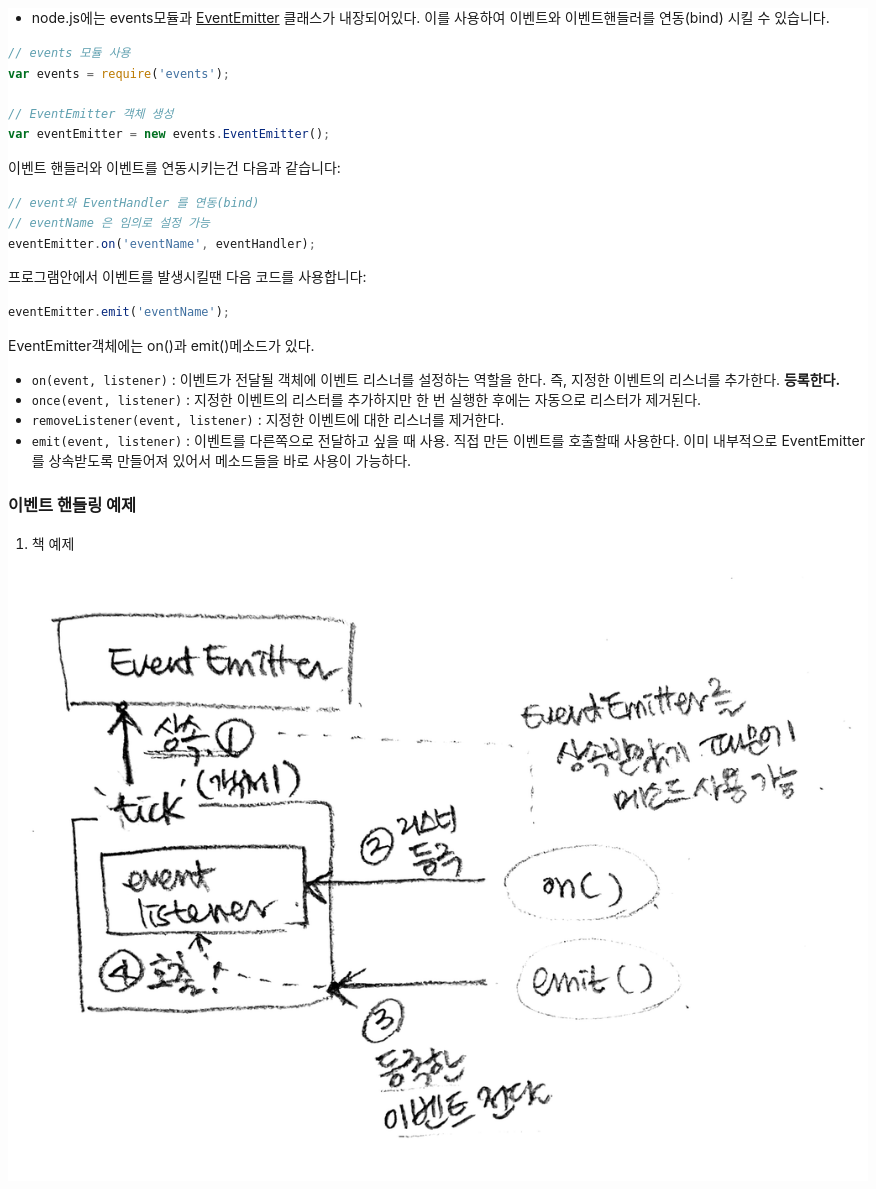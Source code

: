 - node.js에는 events모듈과 [EventEmitter](https://nodejs.org/api/events.html#events_class_eventemitter) 클래스가 내장되어있다. 이를 사용하여 이벤트와 이벤트핸들러를 연동(bind) 시킬 수 있습니다.
```js
// events 모듈 사용
var events = require('events');

// EventEmitter 객체 생성
var eventEmitter = new events.EventEmitter();
```

이벤트 핸들러와 이벤트를 연동시키는건 다음과 같습니다:
```js
// event와 EventHandler 를 연동(bind)
// eventName 은 임의로 설정 가능
eventEmitter.on('eventName', eventHandler);
```
프로그램안에서 이벤트를 발생시킬땐 다음 코드를 사용합니다:
```js
eventEmitter.emit('eventName');
```
EventEmitter객체에는 on()과 emit()메소드가 있다. 
- `on(event, listener)` : 이벤트가 전달될 객체에 이벤트 리스너를 설정하는 역할을 한다. 즉, 지정한 이벤트의 리스너를 추가한다. **등록한다.**
- `once(event, listener)` : 지정한 이벤트의 리스터를 추가하지만 한 번 실행한 후에는 자동으로 리스터가 제거된다.
- `removeListener(event, listener)` : 지정한 이벤트에 대한 리스너를 제거한다.
- `emit(event, listener)` : 이벤트를 다른쪽으로 전달하고 싶을 때 사용. 직접 만든 이벤트를 호출할때 사용한다.
이미 내부적으로 EventEmitter를 상속받도록 만들어져 있어서 메소드들을 바로 사용이 가능하다.

### 이벤트 핸들링 예제
1. 책 예제

<img src ="img/09.jpg">
